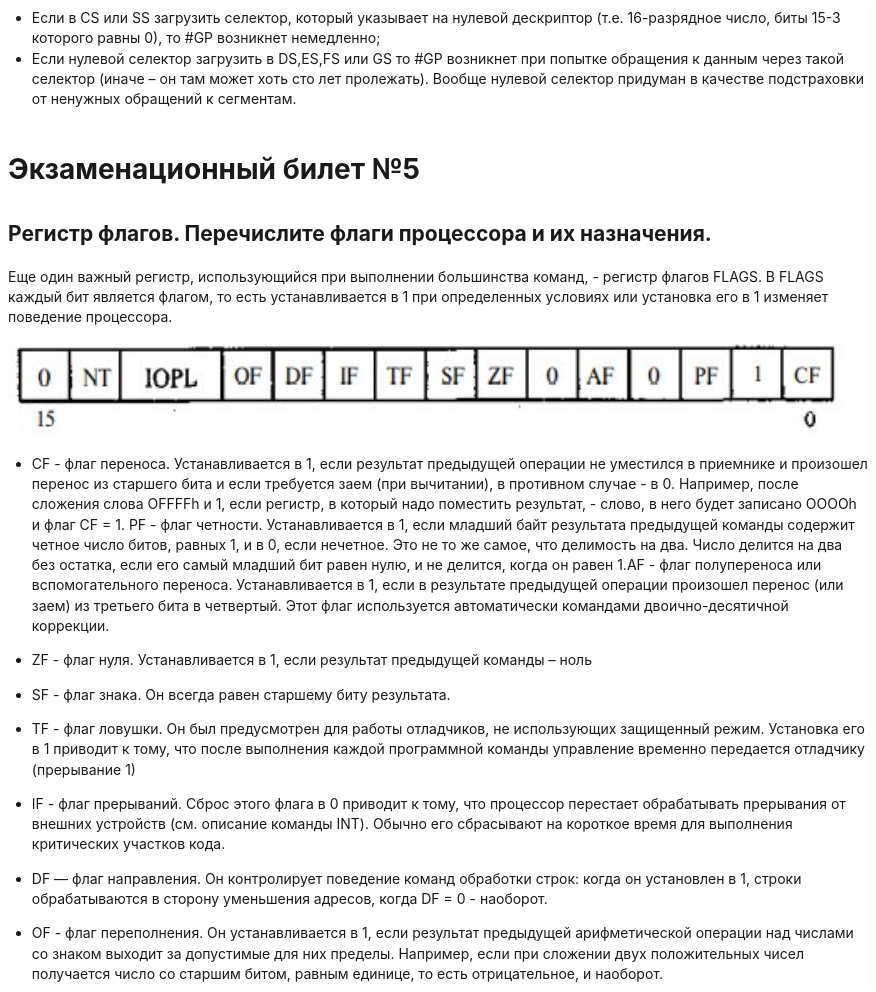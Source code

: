 
* Если в CS или SS загрузить селектор, который указывает на нулевой дескриптор (т.е. 16-разрядное число, биты 15-3 которого равны 0), то #GP возникнет немедленно;
* Если нулевой селектор загрузить в DS,ES,FS или GS то #GP возникнет при попытке обращения к данным через такой селектор (иначе – он там может хоть сто лет пролежать). Вообще нулевой селектор придуман в качестве подстраховки от ненужных обращений к сегментам.

# ​Экзаменационный билет №5

## ​Регистр флагов. Перечислите флаги процессора и их назначения.

Еще один важный регистр, использующийся при выполнении большинства команд, - регистр флагов FLAGS. В FLAGS каждый бит является флагом, то есть устанавливается в 1 при определенных условиях или установка его в 1 изменяет поведение процессора.

![](assets/flags_reg.png)

 * CF - флаг переноса. Устанавливается в 1, если результат предыдущей операции не уместился в приемнике и произошел перенос из старшего бита и если требуется заем (при вычитании), в противном случае - в 0. Например, после сложения слова OFFFFh и 1, если регистр, в который надо поместить результат, - слово, в него будет записано OOOOh и флаг CF = 1. PF - флаг четности. Устанавливается в 1, если младший байт результата предыдущей команды содержит четное число битов, равных 1, и в 0, если нечетное. Это не то же самое, что делимость на два. Число делится на два без остатка, если его самый младший бит равен нулю, и не делится, когда он равен 1.AF - флаг полупереноса или вспомогательного переноса. Устанавливается в 1, если в результате предыдущей операции произошел перенос (или заем) из третьего бита в четвертый. Этот флаг используется автоматически командами двоично-десятичной коррекции.

 * ZF - флаг нуля. Устанавливается в 1, если результат предыдущей команды – ноль

 *  SF - флаг знака. Он всегда равен старшему биту результата.

 *  TF - флаг ловушки. Он был предусмотрен для работы отладчиков, не использующих защищенный режим. Установка его в 1 приводит к тому, что после выполнения каждой программной команды управление временно передается отладчику (прерывание 1)

 * IF - флаг прерываний. Сброс этого флага в 0 приводит к тому, что процессор перестает
обрабатывать прерывания от внешних устройств (см. описание команды INT). Обычно 
его сбрасывают на короткое время для выполнения критических участков кода.

 * DF — флаг направления. Он контролирует поведение команд обработки строк: когда
он установлен в 1, строки обрабатываются в сторону уменьшения адресов, когда DF =
0 - наоборот.

 * OF - флаг переполнения. Он устанавливается в 1, если результат предыдущей
арифметической операции над числами со знаком выходит за допустимые для них
пределы. Например, если при сложении двух положительных чисел получается число
со старшим битом, равным единице, то есть отрицательное, и наоборот.
